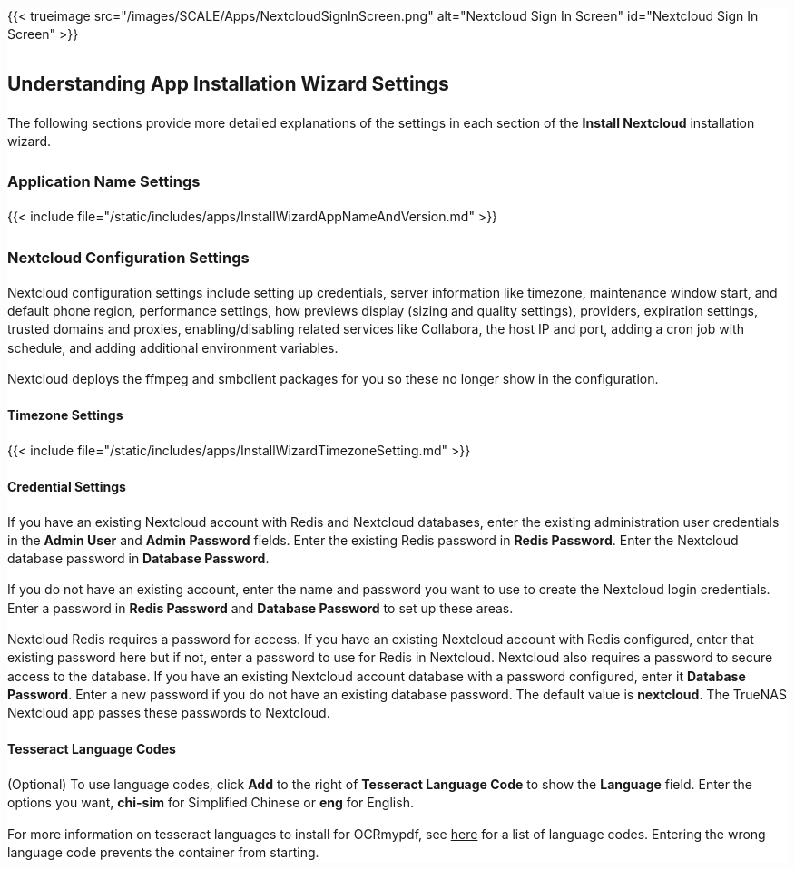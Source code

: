 {{< trueimage src="/images/SCALE/Apps/NextcloudSignInScreen.png" alt="Nextcloud Sign In Screen" id="Nextcloud Sign In Screen" >}}

## Understanding App Installation Wizard Settings

The following sections provide more detailed explanations of the settings in each section of the **Install Nextcloud** installation wizard.

### Application Name Settings

{{< include file="/static/includes/apps/InstallWizardAppNameAndVersion.md" >}}

### Nextcloud Configuration Settings

Nextcloud configuration settings include setting up credentials, server information like timezone, maintenance window start, and default phone region, performance settings, how previews display (sizing and quality settings), providers, expiration settings, trusted domains and proxies, enabling/disabling related services like Collabora, the host IP and port, adding a cron job with schedule, and adding additional environment variables.

Nextcloud deploys the ffmpeg and smbclient packages for you so these no longer show in the configuration.

#### Timezone Settings

{{< include file="/static/includes/apps/InstallWizardTimezoneSetting.md" >}}

#### Credential Settings
If you have an existing Nextcloud account with Redis and Nextcloud databases, enter the existing administration user credentials in the **Admin User** and **Admin Password** fields.
Enter the existing Redis password in **Redis Password**.
Enter the Nextcloud database password in **Database Password**.

If you do not have an existing account, enter the name and password you want to use to create the Nextcloud login credentials.
Enter a password in **Redis Password** and **Database Password** to set up these areas.

Nextcloud Redis requires a password for access. If you have an existing Nextcloud account with Redis configured, enter that existing password here but if not, enter a password to use for Redis in Nextcloud.
Nextcloud also requires a password to secure access to the database.
If you have an existing Nextcloud account database with a password configured, enter it **Database Password**.
Enter a new password if you do not have an existing database password. The default value is **nextcloud**.
The TrueNAS Nextcloud app passes these passwords to Nextcloud.

#### Tesseract Language Codes

(Optional) To use language codes, click **Add** to the right of **Tesseract Language Code** to show the **Language** field.
Enter the options you want, **chi-sim** for Simplified Chinese or **eng** for English.

For more information on tesseract languages to install for OCRmypdf, see [here](https://tesseract-ocr.github.io/tessdoc/Data-Files-in-different-versions.html) for a list of language codes.
Entering the wrong language code prevents the container from starting.
